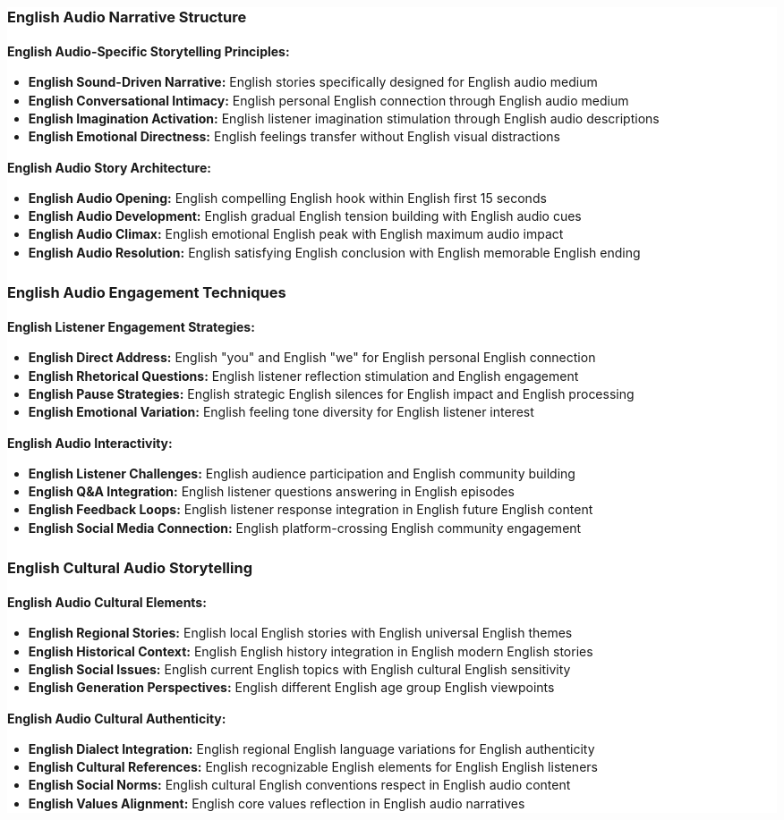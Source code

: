 ### English Audio Narrative Structure

**English Audio-Specific Storytelling Principles:**
- **English Sound-Driven Narrative:** English stories specifically designed for English audio medium
- **English Conversational Intimacy:** English personal English connection through English audio medium
- **English Imagination Activation:** English listener imagination stimulation through English audio descriptions
- **English Emotional Directness:** English feelings transfer without English visual distractions

**English Audio Story Architecture:**
- **English Audio Opening:** English compelling English hook within English first 15 seconds
- **English Audio Development:** English gradual English tension building with English audio cues
- **English Audio Climax:** English emotional English peak with English maximum audio impact
- **English Audio Resolution:** English satisfying English conclusion with English memorable English ending

### English Audio Engagement Techniques

**English Listener Engagement Strategies:**
- **English Direct Address:** English "you" and English "we" for English personal English connection
- **English Rhetorical Questions:** English listener reflection stimulation and English engagement
- **English Pause Strategies:** English strategic English silences for English impact and English processing
- **English Emotional Variation:** English feeling tone diversity for English listener interest

**English Audio Interactivity:**
- **English Listener Challenges:** English audience participation and English community building
- **English Q&A Integration:** English listener questions answering in English episodes
- **English Feedback Loops:** English listener response integration in English future English content
- **English Social Media Connection:** English platform-crossing English community engagement

### English Cultural Audio Storytelling

**English Audio Cultural Elements:**
- **English Regional Stories:** English local English stories with English universal English themes
- **English Historical Context:** English English history integration in English modern English stories
- **English Social Issues:** English current English topics with English cultural English sensitivity
- **English Generation Perspectives:** English different English age group English viewpoints

**English Audio Cultural Authenticity:**
- **English Dialect Integration:** English regional English language variations for English authenticity
- **English Cultural References:** English recognizable English elements for English English listeners
- **English Social Norms:** English cultural English conventions respect in English audio content
- **English Values Alignment:** English core values reflection in English audio narratives
